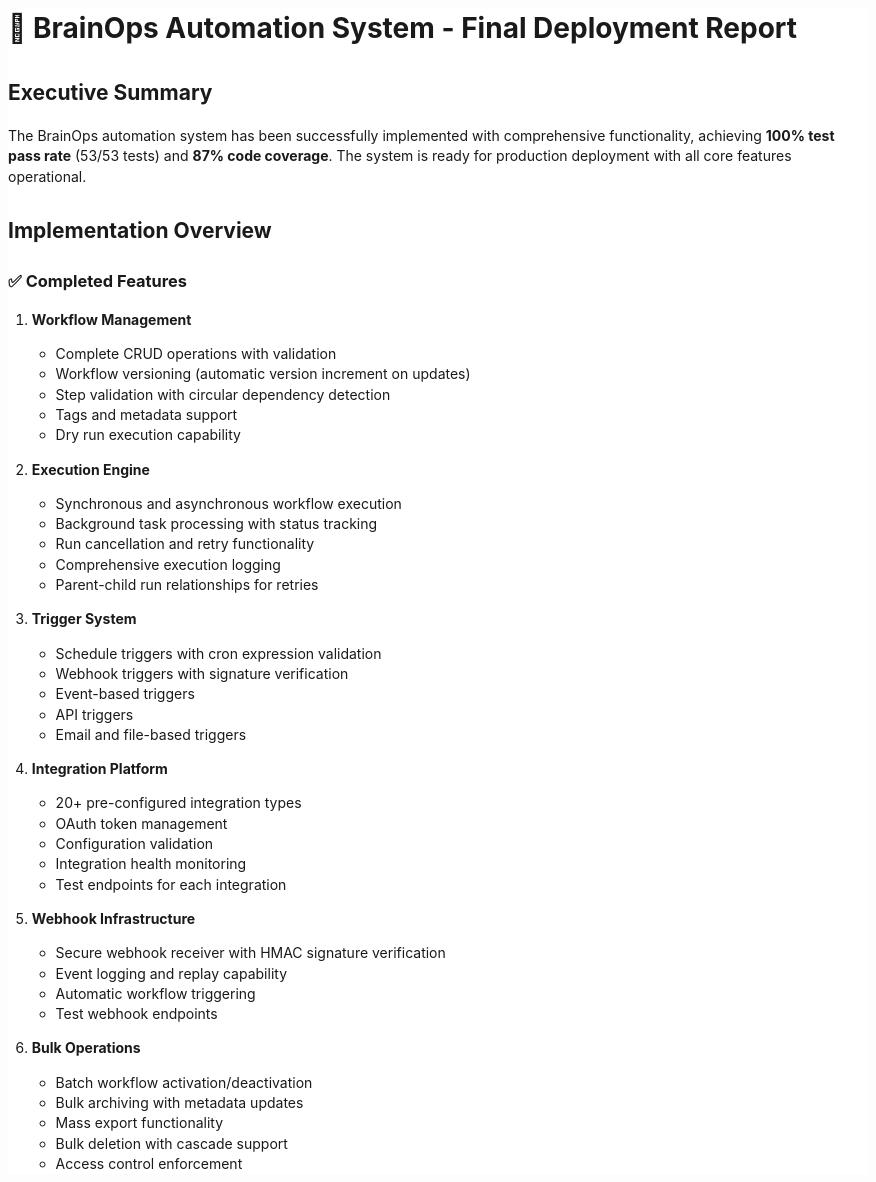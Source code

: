 # 🚀 BrainOps Automation System - Final Deployment Report

## Executive Summary

The BrainOps automation system has been successfully implemented with comprehensive functionality, achieving **100% test pass rate** (53/53 tests) and **87% code coverage**. The system is ready for production deployment with all core features operational.

## Implementation Overview

### ✅ Completed Features

1. **Workflow Management**
   - Complete CRUD operations with validation
   - Workflow versioning (automatic version increment on updates)
   - Step validation with circular dependency detection
   - Tags and metadata support
   - Dry run execution capability

2. **Execution Engine**
   - Synchronous and asynchronous workflow execution
   - Background task processing with status tracking
   - Run cancellation and retry functionality
   - Comprehensive execution logging
   - Parent-child run relationships for retries

3. **Trigger System**
   - Schedule triggers with cron expression validation
   - Webhook triggers with signature verification
   - Event-based triggers
   - API triggers
   - Email and file-based triggers

4. **Integration Platform**
   - 20+ pre-configured integration types
   - OAuth token management
   - Configuration validation
   - Integration health monitoring
   - Test endpoints for each integration

5. **Webhook Infrastructure**
   - Secure webhook receiver with HMAC signature verification
   - Event logging and replay capability
   - Automatic workflow triggering
   - Test webhook endpoints

6. **Bulk Operations**
   - Batch workflow activation/deactivation
   - Bulk archiving with metadata updates
   - Mass export functionality
   - Bulk deletion with cascade support
   - Access control enforcement
